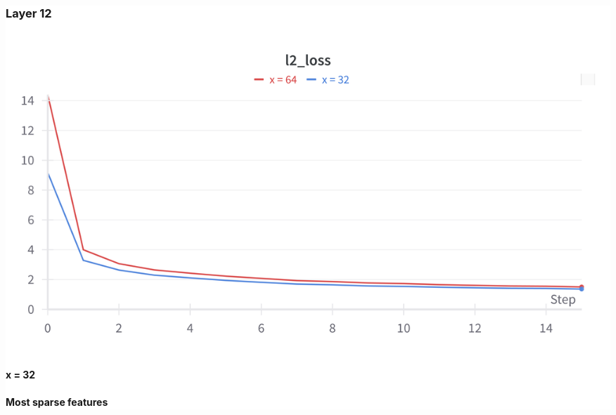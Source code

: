 ### Layer 12

![](https://github.com/VasilGeorgiev39/chess-sae/blob/main/plots/L12_l2_loss.png)

#### x = 32

**Most sparse features**
